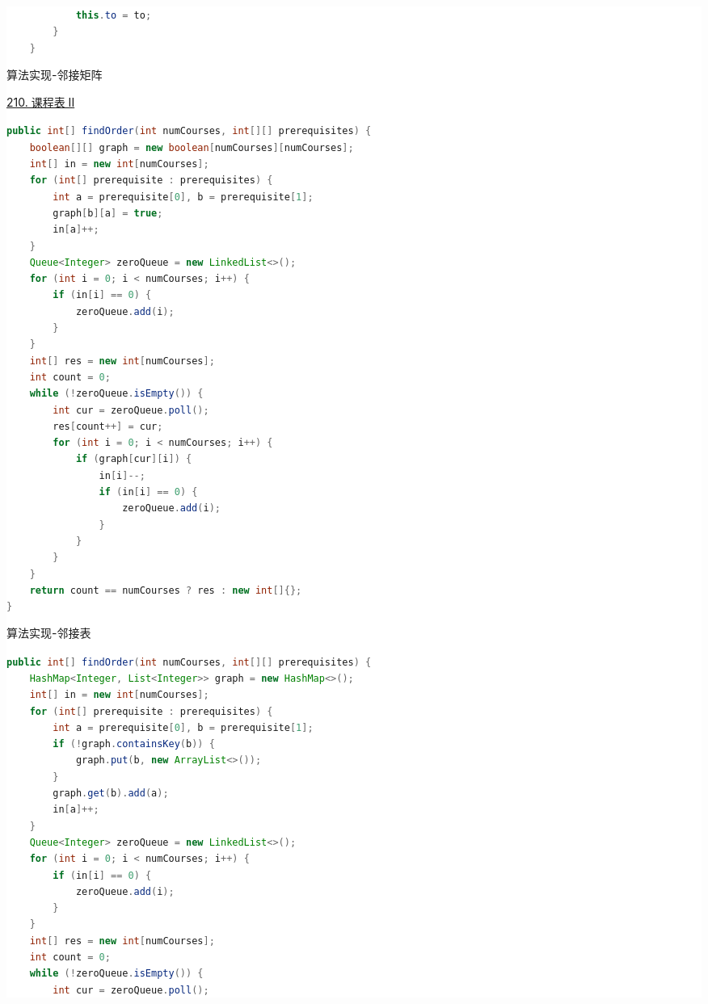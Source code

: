 ```java
            this.to = to;
        }
    }
```

算法实现-邻接矩阵

[210. 课程表 II](https://leetcode-cn.com/problems/course-schedule-ii/)

```java
public int[] findOrder(int numCourses, int[][] prerequisites) {
    boolean[][] graph = new boolean[numCourses][numCourses];
    int[] in = new int[numCourses];
    for (int[] prerequisite : prerequisites) {
        int a = prerequisite[0], b = prerequisite[1];
        graph[b][a] = true;
        in[a]++;
    }
    Queue<Integer> zeroQueue = new LinkedList<>();
    for (int i = 0; i < numCourses; i++) {
        if (in[i] == 0) {
            zeroQueue.add(i);
        }
    }
    int[] res = new int[numCourses];
    int count = 0;
    while (!zeroQueue.isEmpty()) {
        int cur = zeroQueue.poll();
        res[count++] = cur;
        for (int i = 0; i < numCourses; i++) {
            if (graph[cur][i]) {
                in[i]--;
                if (in[i] == 0) {
                    zeroQueue.add(i);
                }
            }
        }
    }
    return count == numCourses ? res : new int[]{};
}
```

算法实现-邻接表

```java
public int[] findOrder(int numCourses, int[][] prerequisites) {
    HashMap<Integer, List<Integer>> graph = new HashMap<>();
    int[] in = new int[numCourses];
    for (int[] prerequisite : prerequisites) {
        int a = prerequisite[0], b = prerequisite[1];
        if (!graph.containsKey(b)) {
            graph.put(b, new ArrayList<>());
        }
        graph.get(b).add(a);
        in[a]++;
    }
    Queue<Integer> zeroQueue = new LinkedList<>();
    for (int i = 0; i < numCourses; i++) {
        if (in[i] == 0) {
            zeroQueue.add(i);
        }
    }
    int[] res = new int[numCourses];
    int count = 0;
    while (!zeroQueue.isEmpty()) {
        int cur = zeroQueue.poll();
```